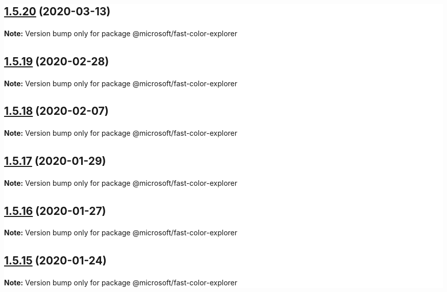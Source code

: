 



## [1.5.20](https://github.com/Microsoft/fast/compare/@microsoft/fast-color-explorer@1.5.19...@microsoft/fast-color-explorer@1.5.20) (2020-03-13)

**Note:** Version bump only for package @microsoft/fast-color-explorer





## [1.5.19](https://github.com/Microsoft/fast/compare/@microsoft/fast-color-explorer@1.5.18...@microsoft/fast-color-explorer@1.5.19) (2020-02-28)

**Note:** Version bump only for package @microsoft/fast-color-explorer





## [1.5.18](https://github.com/Microsoft/fast/compare/@microsoft/fast-color-explorer@1.5.17...@microsoft/fast-color-explorer@1.5.18) (2020-02-07)

**Note:** Version bump only for package @microsoft/fast-color-explorer





## [1.5.17](https://github.com/Microsoft/fast/compare/@microsoft/fast-color-explorer@1.5.16...@microsoft/fast-color-explorer@1.5.17) (2020-01-29)

**Note:** Version bump only for package @microsoft/fast-color-explorer





## [1.5.16](https://github.com/Microsoft/fast/compare/@microsoft/fast-color-explorer@1.5.15...@microsoft/fast-color-explorer@1.5.16) (2020-01-27)

**Note:** Version bump only for package @microsoft/fast-color-explorer





## [1.5.15](https://github.com/Microsoft/fast/compare/@microsoft/fast-color-explorer@1.5.14...@microsoft/fast-color-explorer@1.5.15) (2020-01-24)

**Note:** Version bump only for package @microsoft/fast-color-explorer

